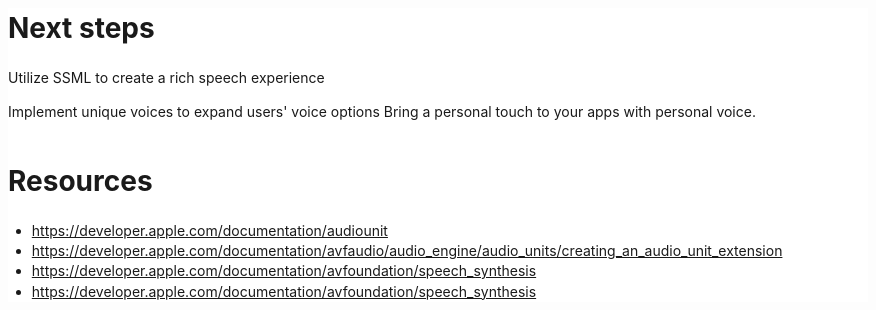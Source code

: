 # Next steps
Utilize SSML to create a rich speech experience

Implement unique voices to expand users' voice options
Bring a personal touch to your apps with personal voice.


# Resources
* https://developer.apple.com/documentation/audiounit
* https://developer.apple.com/documentation/avfaudio/audio_engine/audio_units/creating_an_audio_unit_extension
* https://developer.apple.com/documentation/avfoundation/speech_synthesis
* https://developer.apple.com/documentation/avfoundation/speech_synthesis
